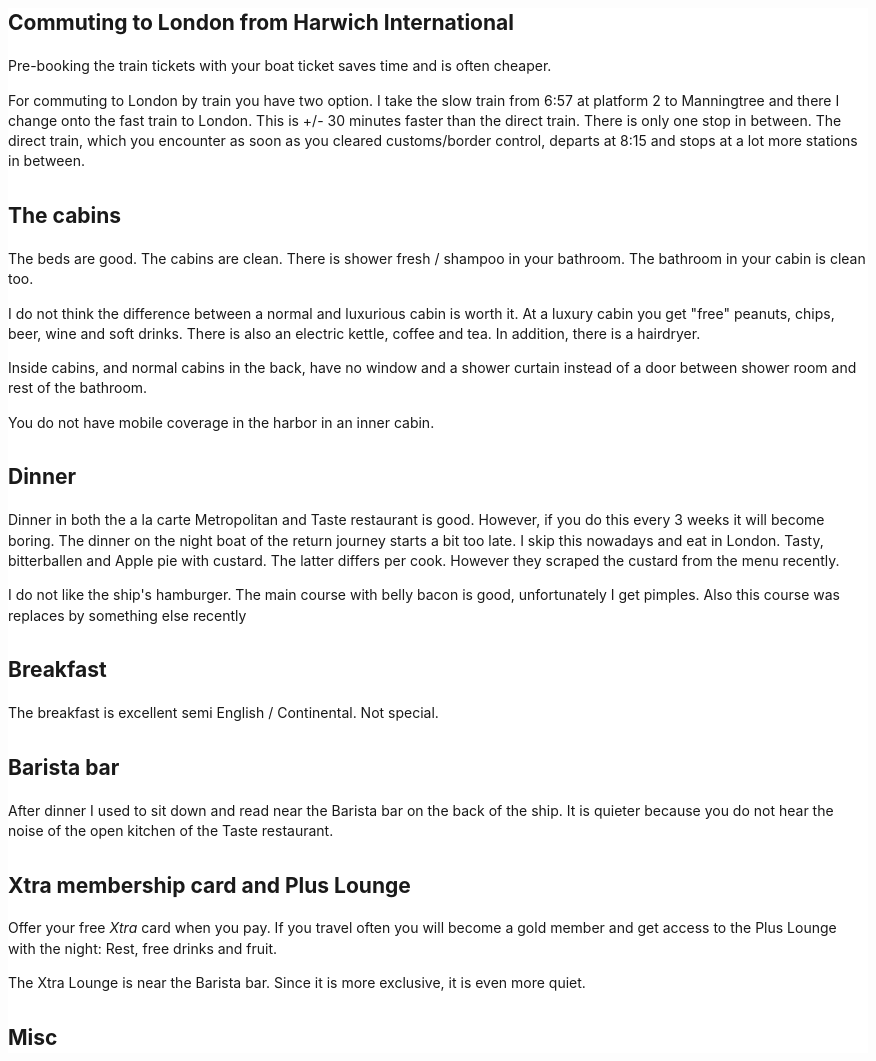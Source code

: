 ## Commuting to London from Harwich International

Pre-booking the train tickets with your boat ticket saves time and is often cheaper.

For commuting to London by train you have two option. I take the slow train from 6:57 at platform 2 to Manningtree and there I change onto the fast train to London. This is +/- 30 minutes faster than the direct train. There is only one stop in between. The direct train, which you encounter as soon as you cleared customs/border control, departs at 8:15 and stops at a lot more stations in between.

## The cabins

The beds are good. The cabins are clean. There is shower fresh / shampoo in your bathroom. The bathroom in your cabin is clean too. 

I do not think the difference between a normal and luxurious cabin is worth it. At a luxury cabin you get "free" peanuts, chips, beer, wine and soft drinks. There is also an electric kettle, coffee and tea. In addition, there is a hairdryer.

Inside cabins, and normal cabins in the back, have no window and a shower curtain instead of a door between shower room and rest of the bathroom.

You do not have mobile coverage in the harbor in an inner cabin.

## Dinner

Dinner in both the a la carte Metropolitan and Taste restaurant is good. However, if you do this every 3 weeks it will become boring. The dinner on the night boat of the return journey starts a bit too late. I skip this nowadays and eat in London. Tasty, bitterballen and Apple pie with custard.
The latter differs per cook. However they scraped the custard from the menu recently.

I do not like the ship's hamburger. The main course with belly bacon is good, unfortunately I get pimples. Also this course was replaces by something else recently


## Breakfast

The breakfast is excellent semi English / Continental. Not special.

## Barista bar

After dinner I used to sit down and read near the Barista bar on the back of the ship. It is quieter because you do not hear the noise of the open kitchen of the Taste restaurant.

## Xtra membership card and Plus Lounge

Offer your free *Xtra* card when you pay. If you travel often you will become a gold member and get access to the Plus Lounge with the night: Rest, free drinks and fruit. 

The Xtra Lounge is near the Barista bar. Since it is more exclusive, it is even more quiet.

## Misc
